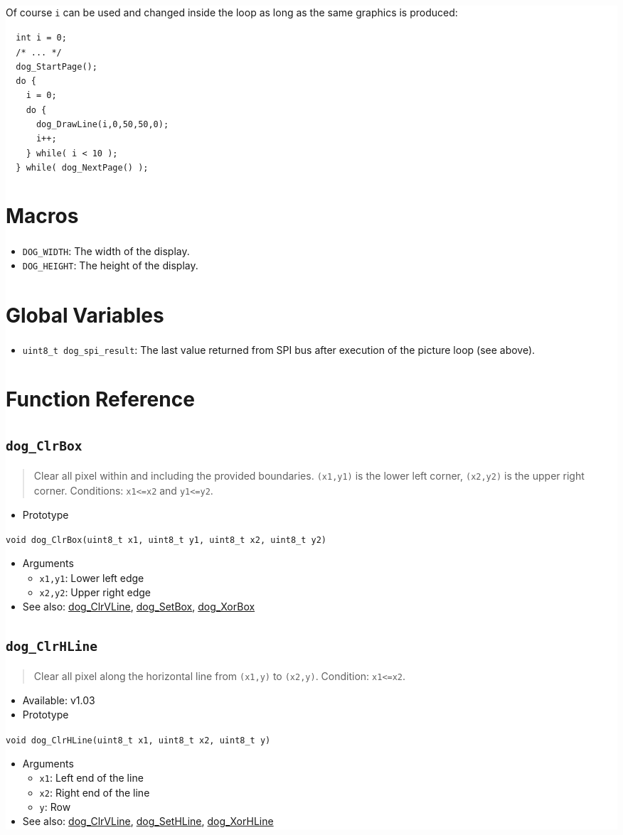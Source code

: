 Of course `i` can be used and changed inside the loop as long as the same graphics
is produced:
```
  int i = 0;
  /* ... */
  dog_StartPage();
  do {
    i = 0;
    do {
      dog_DrawLine(i,0,50,50,0);
      i++;
    } while( i < 10 );
  } while( dog_NextPage() );
```


# Macros

  * `DOG_WIDTH`: The width of the display.
  * `DOG_HEIGHT`: The height of the display.

# Global Variables

  * `uint8_t dog_spi_result`: The last value returned from SPI bus after execution of the picture loop (see above).

# Function Reference
## `dog_ClrBox`
> Clear all pixel within and including the provided boundaries. `(x1,y1)` is the
> lower left corner, `(x2,y2)` is the upper right corner. Conditions: `x1<=x2` and
> `y1<=y2`.
  * Prototype
```
void dog_ClrBox(uint8_t x1, uint8_t y1, uint8_t x2, uint8_t y2)
```
  * Arguments
    * `x1,y1`: Lower left edge
    * `x2,y2`: Upper right edge
  * See also: [dog\_ClrVLine](cref#dog_ClrVLine.md), [dog\_SetBox](cref#dog_SetBox.md), [dog\_XorBox](cref#dog_XorBox.md)

## `dog_ClrHLine`
> Clear all pixel along the horizontal line from `(x1,y)` to `(x2,y)`. Condition: `x1<=x2`.
  * Available: v1.03
  * Prototype
```
void dog_ClrHLine(uint8_t x1, uint8_t x2, uint8_t y)
```
  * Arguments
    * `x1`: Left end of the line
    * `x2`: Right end of the line
    * `y`: Row
  * See also: [dog\_ClrVLine](cref#dog_ClrVLine.md), [dog\_SetHLine](cref#dog_SetHLine.md), [dog\_XorHLine](cref#dog_XorHLine.md)
